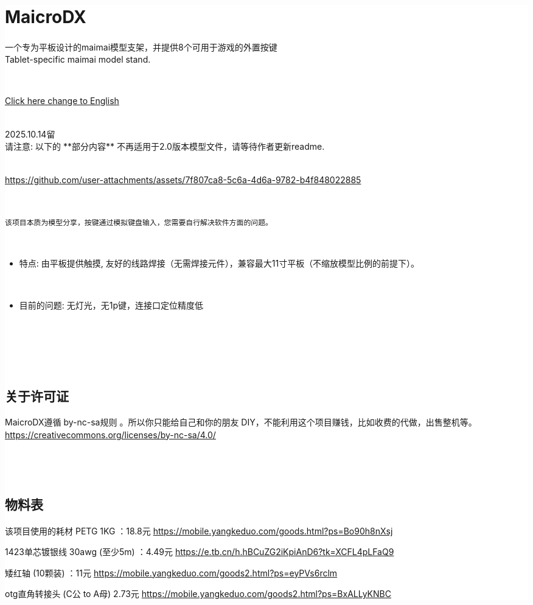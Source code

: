 # MaicroDX
一个专为平板设计的maimai模型支架，并提供8个可用于游戏的外置按键
<br> 
Tablet-specific maimai model stand.

<br> 

[Click here change to English](https://github.com/freebird233/MaicroDX/blob/main/README.md)

<br> 
2025.10.14留
<br> 
请注意: 以下的 **部分内容** 不再适用于2.0版本模型文件，请等待作者更新readme.
<br> 
<br> 

https://github.com/user-attachments/assets/7f807ca8-5c6a-4d6a-9782-b4f848022885

<br>

    该项目本质为模型分享，按键通过模拟键盘输入，您需要自行解决软件方面的问题。

<br> 


 * 特点: 由平板提供触摸, 友好的线路焊接（无需焊接元件），兼容最大11寸平板（不缩放模型比例的前提下）。
<br>


 * 目前的问题: 无灯光，无1p键，连接口定位精度低
<br> 
<br> 
<br>
<br>

关于许可证
-----
MaicroDX遵循 by-nc-sa规则 。所以你只能给自己和你的朋友 DIY，不能利用这个项目赚钱，比如收费的代做，出售整机等。
https://creativecommons.org/licenses/by-nc-sa/4.0/
<br> 
<br> 
<br> 
<br> 

物料表
-------
该项目使用的耗材 PETG 1KG ：18.8元
https://mobile.yangkeduo.com/goods.html?ps=Bo90h8nXsj

1423单芯镀银线 30awg (至少5m) ：4.49元
https://e.tb.cn/h.hBCuZG2iKpiAnD6?tk=XCFL4pLFaQ9

矮红轴 (10颗装) ：11元
https://mobile.yangkeduo.com/goods2.html?ps=eyPVs6rclm

otg直角转接头 (C公 to A母)  2.73元
https://mobile.yangkeduo.com/goods2.html?ps=BxALLyKNBC

